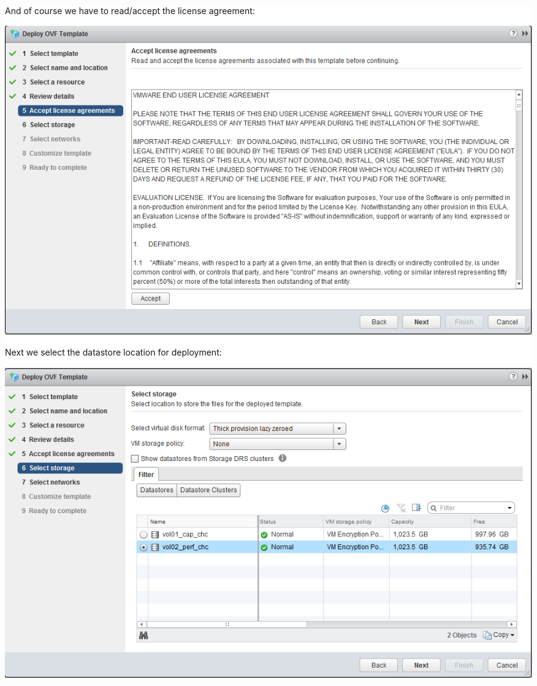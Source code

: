 And of course we have to read/accept the license agreement:

![](05-deploy-04-license.png)

Next we select the datastore location for deployment:

![](06-deploy-05-storage-location.png)
